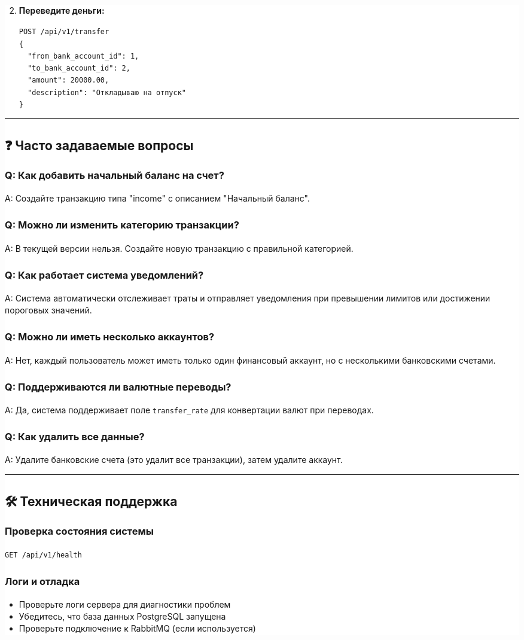 2. **Переведите деньги:**
   ```http
   POST /api/v1/transfer
   {
     "from_bank_account_id": 1,
     "to_bank_account_id": 2,
     "amount": 20000.00,
     "description": "Откладываю на отпуск"
   }
   ```

---

## ❓ Часто задаваемые вопросы

### Q: Как добавить начальный баланс на счет?
A: Создайте транзакцию типа "income" с описанием "Начальный баланс".

### Q: Можно ли изменить категорию транзакции?
A: В текущей версии нельзя. Создайте новую транзакцию с правильной категорией.

### Q: Как работает система уведомлений?
A: Система автоматически отслеживает траты и отправляет уведомления при превышении лимитов или достижении пороговых значений.

### Q: Можно ли иметь несколько аккаунтов?
A: Нет, каждый пользователь может иметь только один финансовый аккаунт, но с несколькими банковскими счетами.

### Q: Поддерживаются ли валютные переводы?
A: Да, система поддерживает поле `transfer_rate` для конвертации валют при переводах.

### Q: Как удалить все данные?
A: Удалите банковские счета (это удалит все транзакции), затем удалите аккаунт.

---

## 🛠️ Техническая поддержка

### Проверка состояния системы

```http
GET /api/v1/health
```

### Логи и отладка

- Проверьте логи сервера для диагностики проблем
- Убедитесь, что база данных PostgreSQL запущена
- Проверьте подключение к RabbitMQ (если используется)
